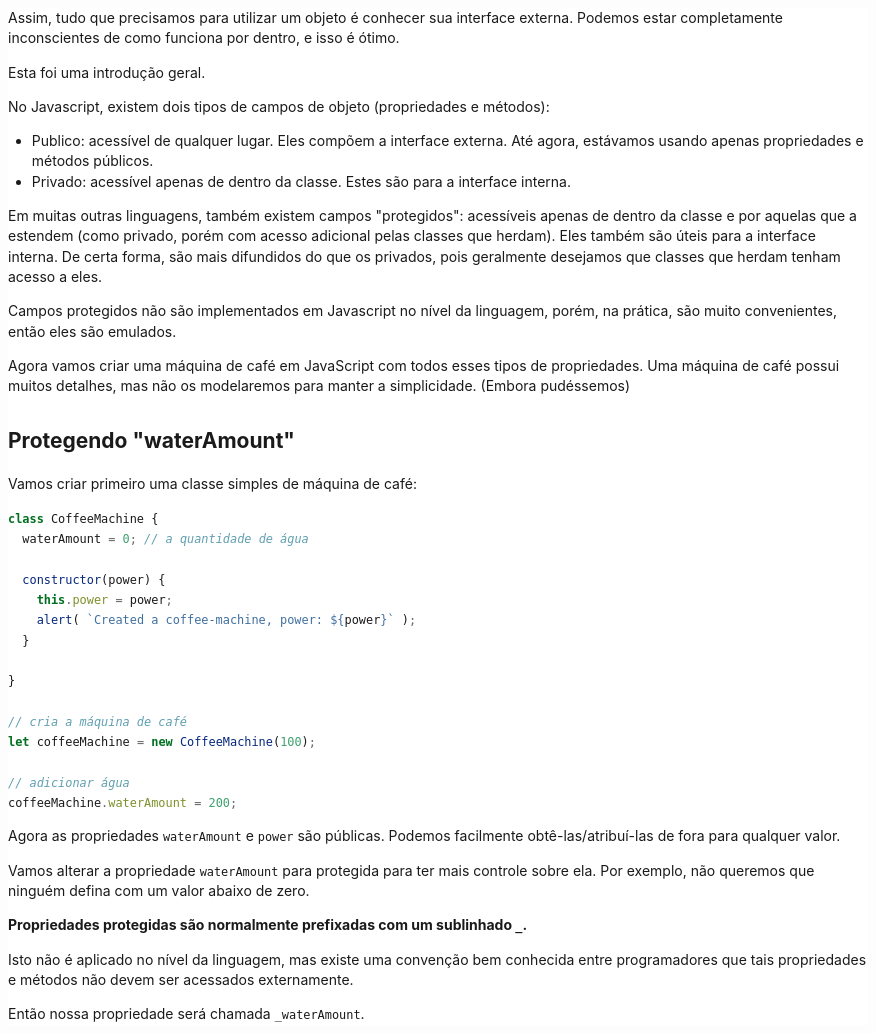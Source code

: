 Assim, tudo que precisamos para utilizar um objeto é conhecer sua interface externa. Podemos estar completamente inconscientes de como funciona por dentro, e isso é ótimo.

Esta foi uma introdução geral.

No Javascript, existem dois tipos de campos de objeto (propriedades e métodos):

- Publico: acessível de qualquer lugar. Eles compõem a interface externa. Até agora, estávamos usando apenas propriedades e métodos públicos.
- Privado: acessível apenas de dentro da classe. Estes são para a interface interna.

Em muitas outras linguagens, também existem campos "protegidos": acessíveis apenas de dentro da classe e por aquelas que a estendem (como privado, porém com acesso adicional pelas classes que herdam). Eles também são úteis para a interface interna. De certa forma, são mais difundidos do que os privados, pois geralmente desejamos que classes que herdam tenham acesso a eles.  

Campos protegidos não são implementados em Javascript no nível da linguagem, porém, na prática, são muito convenientes, então eles são emulados.

Agora vamos criar uma máquina de café em JavaScript com todos esses tipos de propriedades. Uma máquina de café possui muitos detalhes, mas não os modelaremos para manter a simplicidade. (Embora pudéssemos)

## Protegendo "waterAmount"

Vamos criar primeiro uma classe simples de máquina de café:

```js run
class CoffeeMachine {
  waterAmount = 0; // a quantidade de água

  constructor(power) {
    this.power = power;
    alert( `Created a coffee-machine, power: ${power}` );
  }

}

// cria a máquina de café
let coffeeMachine = new CoffeeMachine(100);

// adicionar água
coffeeMachine.waterAmount = 200;
```

Agora as propriedades  `waterAmount` e `power` são públicas. Podemos facilmente obtê-las/atribuí-las de fora para qualquer valor. 

Vamos alterar a propriedade `waterAmount` para protegida para ter mais controle sobre ela. Por exemplo, não queremos que ninguém defina com um valor abaixo de zero.

**Propriedades protegidas são normalmente prefixadas com um sublinhado `_`.**

Isto não é aplicado no nível da linguagem, mas existe uma convenção bem conhecida entre programadores que tais propriedades e métodos não devem ser acessados externamente.

Então nossa propriedade será chamada `_waterAmount`.
